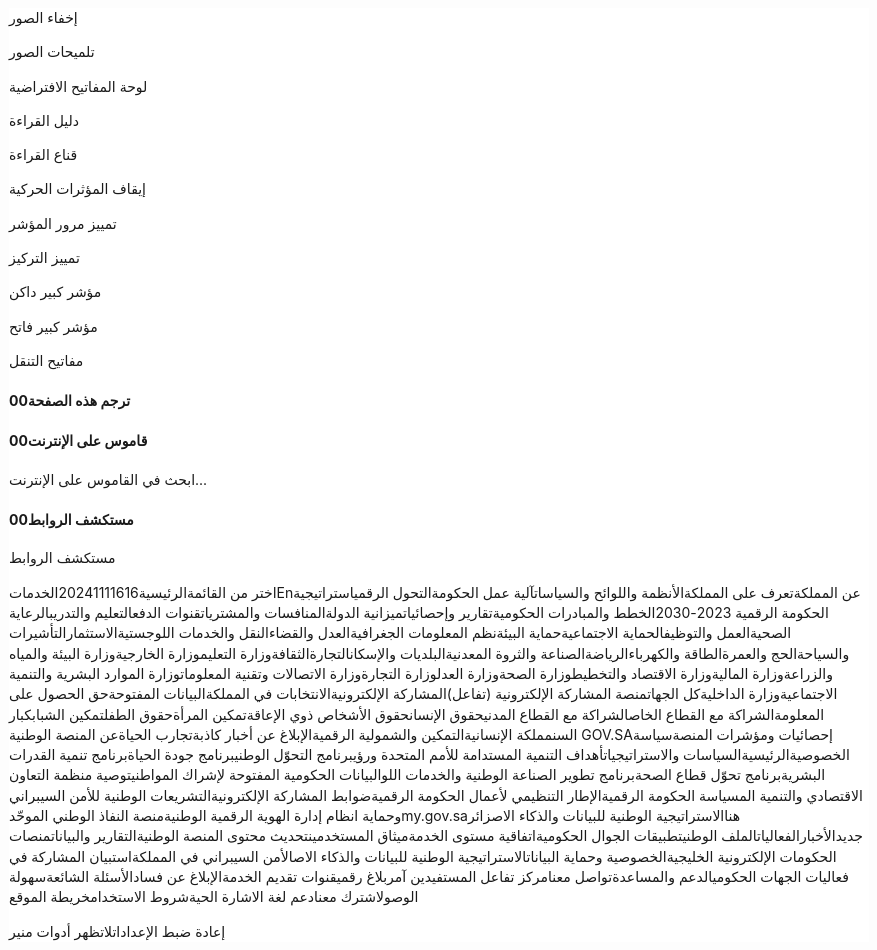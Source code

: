 إخفاء الصور

تلميحات الصور

لوحة المفاتيح الافتراضية

دليل القراءة

قناع القراءة

إيقاف المؤثرات الحركية

تمييز مرور المؤشر

تمييز التركيز

مؤشر كبير داكن

مؤشر كبير فاتح

مفاتيح التنقل

#### ترجم هذه الصفحة00

#### قاموس على الإنترنت00

ابحث في القاموس على الإنترنت...


#### مستكشف الروابط00

مستكشف الروابط

اختر من القائمةالرئيسية20241111616الخدماتEnعن المملكةتعرف على المملكةالأنظمة واللوائح والسياساتآلية عمل الحكومةالتحول الرقمياستراتيجية الحكومة الرقمية 2023-2030الخطط والمبادرات الحكوميةتقارير وإحصائياتميزانية الدولةالمنافسات والمشترياتقنوات الدفعالتعليم والتدريبالرعاية الصحيةالعمل والتوظيفالحماية الاجتماعيةحماية البيئةنظم المعلومات الجغرافيةالعدل والقضاءالنقل والخدمات اللوجستيةالاستثمارالتأشيرات والسياحةالحج والعمرةالطاقة والكهرباءالرياضةالصناعة والثروة المعدنيةالبلديات والإسكانالتجارةالثقافةوزارة التعليموزارة الخارجيةوزارة البيئة والمياه والزراعةوزارة الماليةوزارة الاقتصاد والتخطيطوزارة الصحةوزارة العدلوزارة التجارةوزارة الاتصالات وتقنية المعلوماتوزارة الموارد البشرية والتنمية الاجتماعيةوزارة الداخليةكل الجهاتمنصة المشاركة الإلكترونية (تفاعل)المشاركة الإلكترونيةالانتخابات في المملكةالبيانات المفتوحةحق الحصول على المعلومةالشراكة مع القطاع الخاصالشراكة مع القطاع المدنيحقوق الإنسانحقوق الأشخاص ذوي الإعاقةتمكين المرأةحقوق الطفلتمكين الشبابكبار السنمملكة الإنسانيةالتمكين والشمولية الرقميةالإبلاغ عن أخبار كاذبةتجارب الحياةعن المنصة الوطنية GOV.SAإحصائيات ومؤشرات المنصةسياسة الخصوصيةالرئيسيةالسياسات والاستراتيجياتأهداف التنمية المستدامة للأمم المتحدة ورؤيبرنامج التحوّل الوطنيبرنامج جودة الحياةبرنامج تنمية القدرات البشريةبرنامج تحوّل قطاع الصحةبرنامج تطوير الصناعة الوطنية والخدمات اللوالبيانات الحكومية المفتوحة لإشراك المواطنيتوصية منظمة التعاون الاقتصادي والتنمية المسياسة الحكومة الرقميةالإطار التنظيمي لأعمال الحكومة الرقميةضوابط المشاركة الإلكترونيةالتشريعات الوطنية للأمن السيبراني وحماية انظام إدارة الهوية الرقمية الوطنيةمنصة النفاذ الوطني الموحّدmy.gov.saهناالاستراتيجية الوطنية للبيانات والذكاء الاصزائر جديدالأخبارالفعالياتالملف الوطنيتطبيقات الجوال الحكوميةاتفاقية مستوى الخدمةميثاق المستخدمينتحديث محتوى المنصة الوطنيةالتقارير والبياناتمنصات الحكومات الإلكترونية الخليجيةالخصوصية وحماية البياناتالاستراتيجية الوطنية للبيانات والذكاء الاصالأمن السيبراني في المملكةاستبيان المشاركة في فعاليات الجهات الحكوميالدعم والمساعدةتواصل معنامركز تفاعل المستفيدين آمربلاغ رقميقنوات تقديم الخدمةالإبلاغ عن فسادالأسئلة الشائعةسهولة الوصولاشترك معنادعم لغة الاشارة الحيةشروط الاستخدامخريطة الموقع

إعادة ضبط الإعداداتلاتظهر أدوات منير